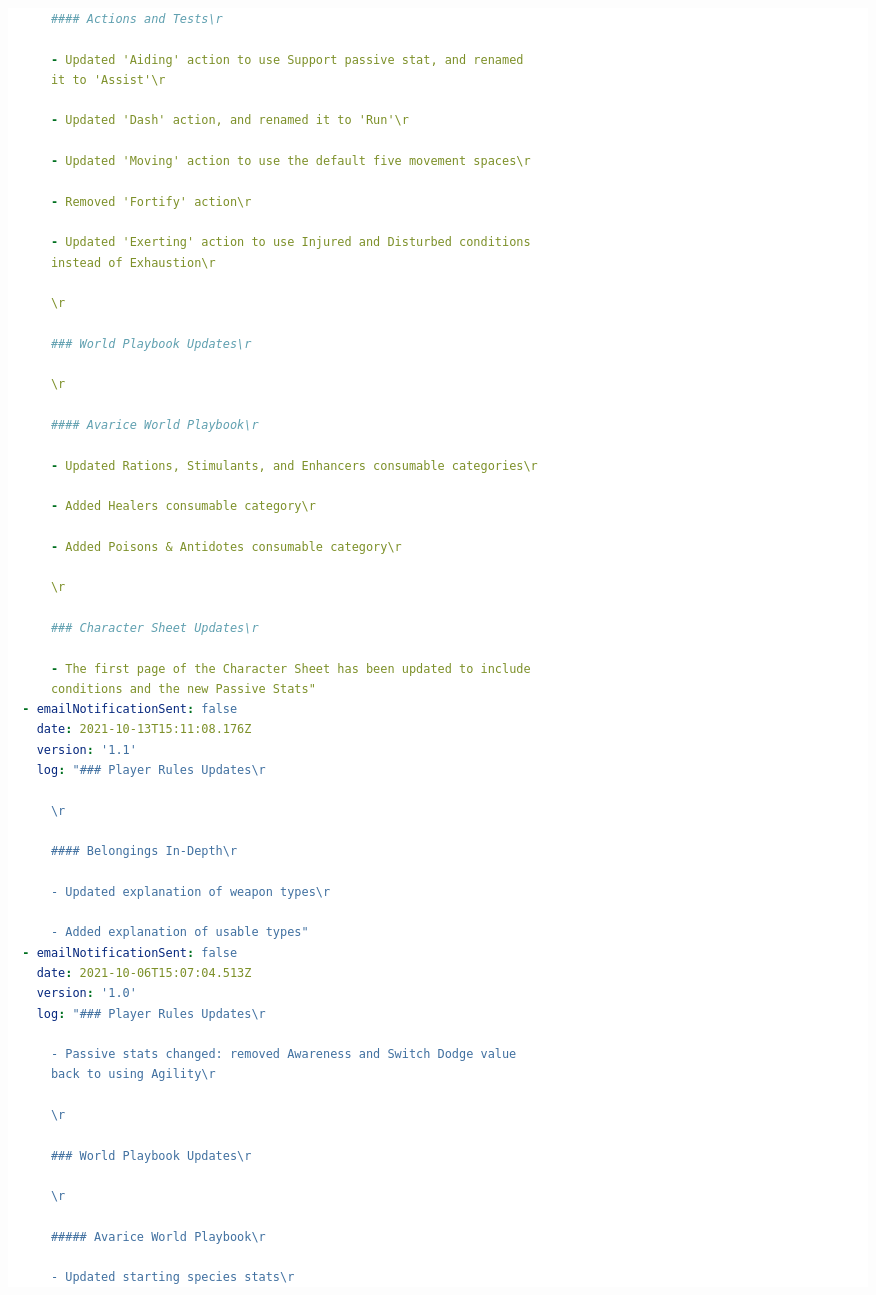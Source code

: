 ```yaml
      #### Actions and Tests\r

      - Updated 'Aiding' action to use Support passive stat, and renamed
      it to 'Assist'\r

      - Updated 'Dash' action, and renamed it to 'Run'\r

      - Updated 'Moving' action to use the default five movement spaces\r

      - Removed 'Fortify' action\r

      - Updated 'Exerting' action to use Injured and Disturbed conditions
      instead of Exhaustion\r

      \r

      ### World Playbook Updates\r

      \r

      #### Avarice World Playbook\r

      - Updated Rations, Stimulants, and Enhancers consumable categories\r

      - Added Healers consumable category\r

      - Added Poisons & Antidotes consumable category\r

      \r

      ### Character Sheet Updates\r

      - The first page of the Character Sheet has been updated to include
      conditions and the new Passive Stats"
  - emailNotificationSent: false
    date: 2021-10-13T15:11:08.176Z
    version: '1.1'
    log: "### Player Rules Updates\r

      \r

      #### Belongings In-Depth\r

      - Updated explanation of weapon types\r

      - Added explanation of usable types"
  - emailNotificationSent: false
    date: 2021-10-06T15:07:04.513Z
    version: '1.0'
    log: "### Player Rules Updates\r

      - Passive stats changed: removed Awareness and Switch Dodge value
      back to using Agility\r

      \r

      ### World Playbook Updates\r

      \r

      ##### Avarice World Playbook\r

      - Updated starting species stats\r
```